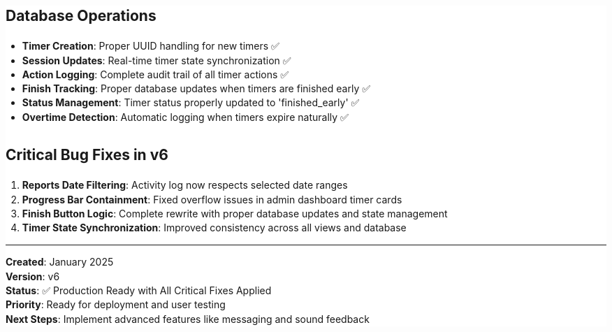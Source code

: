 ## Database Operations
- **Timer Creation**: Proper UUID handling for new timers ✅
- **Session Updates**: Real-time timer state synchronization ✅
- **Action Logging**: Complete audit trail of all timer actions ✅
- **Finish Tracking**: Proper database updates when timers are finished early ✅
- **Status Management**: Timer status properly updated to 'finished_early' ✅
- **Overtime Detection**: Automatic logging when timers expire naturally ✅

## Critical Bug Fixes in v6
1. **Reports Date Filtering**: Activity log now respects selected date ranges
2. **Progress Bar Containment**: Fixed overflow issues in admin dashboard timer cards
3. **Finish Button Logic**: Complete rewrite with proper database updates and state management
4. **Timer State Synchronization**: Improved consistency across all views and database

---
**Created**: January 2025  
**Version**: v6  
**Status**: ✅ Production Ready with All Critical Fixes Applied  
**Priority**: Ready for deployment and user testing  
**Next Steps**: Implement advanced features like messaging and sound feedback